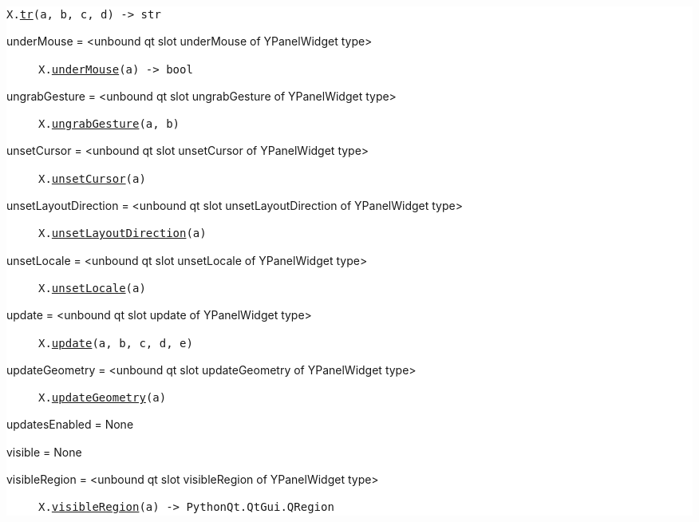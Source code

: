 <pre class="doc" markdown="0">X.<a href="#fontlab.YPanelWidget-tr">tr</a>(a, b, c, d) -> str</pre>

</dd></dl>
<dl><dt><span class="other-name">underMouse</span> = &lt;unbound qt slot underMouse of YPanelWidget type&gt;<dd>

<pre class="doc" markdown="0">X.<a href="#fontlab.YPanelWidget-underMouse">underMouse</a>(a) -> bool</pre>

</dd></dl>
<dl><dt><span class="other-name">ungrabGesture</span> = &lt;unbound qt slot ungrabGesture of YPanelWidget type&gt;<dd>

<pre class="doc" markdown="0">X.<a href="#fontlab.YPanelWidget-ungrabGesture">ungrabGesture</a>(a, b)</pre>

</dd></dl>
<dl><dt><span class="other-name">unsetCursor</span> = &lt;unbound qt slot unsetCursor of YPanelWidget type&gt;<dd>

<pre class="doc" markdown="0">X.<a href="#fontlab.YPanelWidget-unsetCursor">unsetCursor</a>(a)</pre>

</dd></dl>
<dl><dt><span class="other-name">unsetLayoutDirection</span> = &lt;unbound qt slot unsetLayoutDirection of YPanelWidget type&gt;<dd>

<pre class="doc" markdown="0">X.<a href="#fontlab.YPanelWidget-unsetLayoutDirection">unsetLayoutDirection</a>(a)</pre>

</dd></dl>
<dl><dt><span class="other-name">unsetLocale</span> = &lt;unbound qt slot unsetLocale of YPanelWidget type&gt;<dd>

<pre class="doc" markdown="0">X.<a href="#fontlab.YPanelWidget-unsetLocale">unsetLocale</a>(a)</pre>

</dd></dl>
<dl><dt><span class="other-name">update</span> = &lt;unbound qt slot update of YPanelWidget type&gt;<dd>

<pre class="doc" markdown="0">X.<a href="#fontlab.YPanelWidget-update">update</a>(a, b, c, d, e)</pre>

</dd></dl>
<dl><dt><span class="other-name">updateGeometry</span> = &lt;unbound qt slot updateGeometry of YPanelWidget type&gt;<dd>

<pre class="doc" markdown="0">X.<a href="#fontlab.YPanelWidget-updateGeometry">updateGeometry</a>(a)</pre>

</dd></dl>
<dl><dt><span class="other-name">updatesEnabled</span> = None</dt></dl>
<dl><dt><span class="other-name">visible</span> = None</dt></dl>
<dl><dt><span class="other-name">visibleRegion</span> = &lt;unbound qt slot visibleRegion of YPanelWidget type&gt;<dd>

<pre class="doc" markdown="0">X.<a href="#fontlab.YPanelWidget-visibleRegion">visibleRegion</a>(a) -> PythonQt.QtGui.QRegion</pre>
